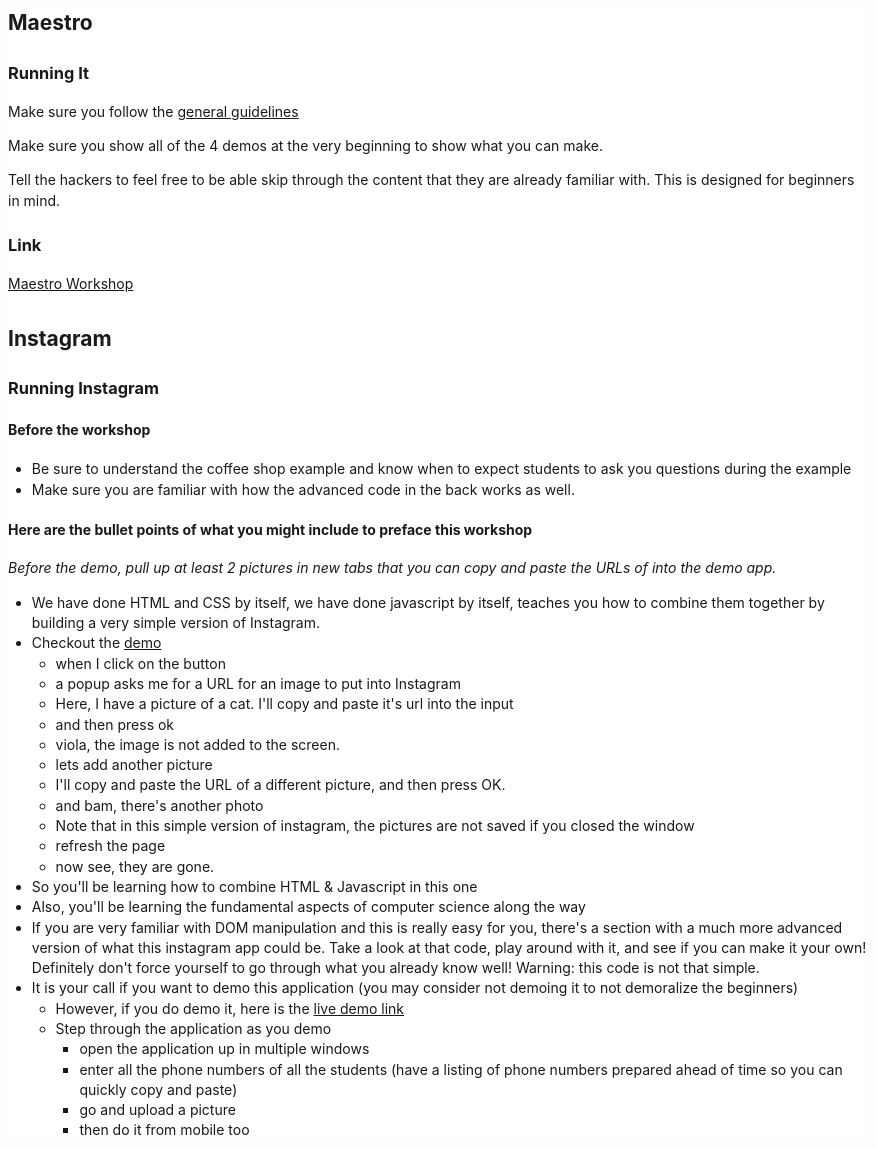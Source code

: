 ## Maestro

### Running It

Make sure you follow the [general guidelines](#general-guidelines)

Make sure you show all of the 4 demos at the very beginning to show what you can make.

Tell the hackers to feel free to be able skip through the content that they are already familiar with. This is designed for beginners in mind.

### Link

[Maestro Workshop](https://github.com/hackedu/hack-camp/blob/workshop_2/cohort_4/playbook/workshops/maestro/README.md)

## Instagram

### Running Instagram

#### Before the workshop
- Be sure to understand the coffee shop example and know when to expect students to ask you questions during the example
- Make sure you are familiar with how the advanced code in the back works as well.

#### Here are the bullet points of what you might include to preface this workshop

*Before the demo, pull up at least 2 pictures in new tabs that you can copy and paste the URLs of into the demo app.*

- We have done HTML and CSS by itself, we have done javascript by itself, teaches you how to combine them together by building a very simple version of Instagram.
- Checkout the [demo](http://jsbin.com/cacaqa)
    - when I click on the button
    - a popup asks me for a URL for an image to put into Instagram
    - Here, I have a picture of a cat. I'll copy and paste it's url into the input
    - and then press ok
    - viola, the image is not added to the screen.
    - lets add another picture
    - I'll copy and paste the URL of a different picture, and then press OK.
    - and bam, there's another photo
    - Note that in this simple version of instagram, the pictures are not saved if you closed the window
    - refresh the page
    - now see, they are gone.
- So you'll be learning how to combine HTML & Javascript in this one
- Also, you'll be learning the fundamental aspects of computer science along the way
- If you are very familiar with DOM manipulation and this is really easy for you, there's a section with a much more advanced version of what this instagram app could be. Take a look at that code, play around with it, and see if you can make it your own! Definitely don't force yourself to go through what you already know well! Warning: this code is not that simple.
- It is your call if you want to demo this application (you may consider not demoing it to not demoralize the beginners)
  - However, if you do demo it, here is the [live demo link](http://rawgit.com/hackedu/hack-camp/instagram/cohort_4/playbook/workshops/instagram/src/index.html)
  - Step through the application as you demo
    - open the application up in multiple windows
    - enter all the phone numbers of all the students (have a listing of phone numbers prepared ahead of time so you can quickly copy and paste)
    - go and upload a picture
    - then do it from mobile too
